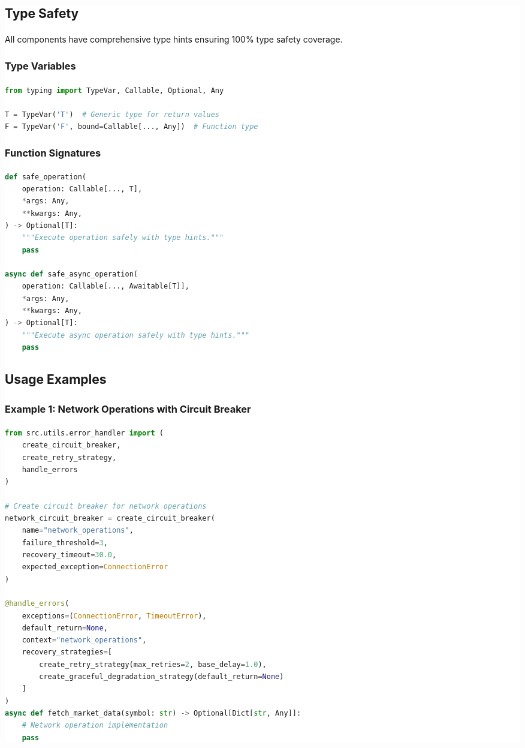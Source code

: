 ## Type Safety

All components have comprehensive type hints ensuring 100% type safety coverage.

### Type Variables

```python
from typing import TypeVar, Callable, Optional, Any

T = TypeVar('T')  # Generic type for return values
F = TypeVar('F', bound=Callable[..., Any])  # Function type
```

### Function Signatures

```python
def safe_operation(
    operation: Callable[..., T],
    *args: Any,
    **kwargs: Any,
) -> Optional[T]:
    """Execute operation safely with type hints."""
    pass

async def safe_async_operation(
    operation: Callable[..., Awaitable[T]],
    *args: Any,
    **kwargs: Any,
) -> Optional[T]:
    """Execute async operation safely with type hints."""
    pass
```

## Usage Examples

### Example 1: Network Operations with Circuit Breaker

```python
from src.utils.error_handler import (
    create_circuit_breaker,
    create_retry_strategy,
    handle_errors
)

# Create circuit breaker for network operations
network_circuit_breaker = create_circuit_breaker(
    name="network_operations",
    failure_threshold=3,
    recovery_timeout=30.0,
    expected_exception=ConnectionError
)

@handle_errors(
    exceptions=(ConnectionError, TimeoutError),
    default_return=None,
    context="network_operations",
    recovery_strategies=[
        create_retry_strategy(max_retries=2, base_delay=1.0),
        create_graceful_degradation_strategy(default_return=None)
    ]
)
async def fetch_market_data(symbol: str) -> Optional[Dict[str, Any]]:
    # Network operation implementation
    pass
```